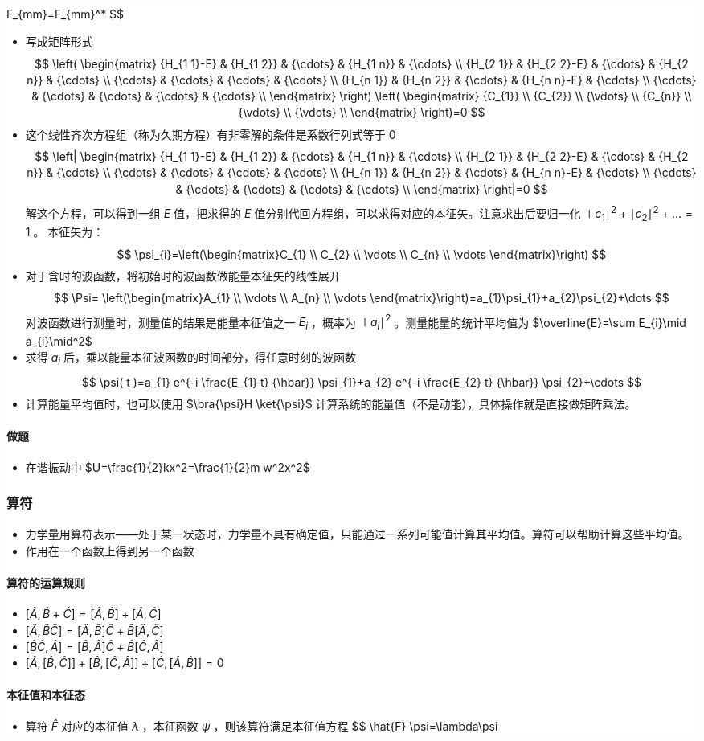 $$
$$
F_{mm}=F_{mm}^*
$$
- 写成矩阵形式
$$
\left( \begin{matrix} {H_{1 1}-E} & {H_{1 2}} & {\cdots} & {H_{1 n}} & {\cdots} \\ {H_{2 1}} & {H_{2 2}-E} & {\cdots} & {H_{2 n}} & {\cdots} \\ {\cdots} & {\cdots} & {\cdots} & {\cdots} \\ {H_{n 1}} & {H_{n 2}} & {\cdots} & {H_{n n}-E} & {\cdots} \\ {\cdots} & {\cdots} & {\cdots} & {\cdots} & {\cdots} \\ \end{matrix} \right) \left( \begin{matrix} {C_{1}} \\ {C_{2}} \\ {\vdots} \\ {C_{n}} \\ {\vdots} \\ {\vdots} \\ \end{matrix} \right)=0
$$
- 这个线性齐次方程组（称为久期方程）有非零解的条件是系数行列式等于 $0$ 
$$
\left| \begin{matrix} {H_{1 1}-E} & {H_{1 2}} & {\cdots} & {H_{1 n}} & {\cdots} \\ {H_{2 1}} & {H_{2 2}-E} & {\cdots} & {H_{2 n}} & {\cdots} \\ {\cdots} & {\cdots} & {\cdots} & {\cdots} \\ {H_{n 1}} & {H_{n 2}} & {\cdots} & {H_{n n}-E} & {\cdots} \\ {\cdots} & {\cdots} & {\cdots} & {\cdots} & {\cdots} \\ \end{matrix} \right|=0
$$
解这个方程，可以得到一组 $E$ 值，把求得的 $E$ 值分别代回方程组，可以求得对应的本征矢。注意求出后要归一化 $\mid c_{1}\mid^2+\mid c_{2}\mid^2+\dots=1$ 。
本征矢为：
$$
\psi_{i}=\left(\begin{matrix}C_{1}  \\
C_{2} \\
\vdots \\
C_{n} \\
\vdots
\end{matrix}\right)
$$
- 对于含时的波函数，将初始时的波函数做能量本征矢的线性展开
$$
\Psi=
\left(\begin{matrix}A_{1} \\
\vdots \\
A_{n} \\
\vdots
\end{matrix}\right)=a_{1}\psi_{1}+a_{2}\psi_{2}+\dots
$$
对波函数进行测量时，测量值的结果是能量本征值之一 $E_{i}$ ，概率为 $\mid a_{i}\mid^2$ 。测量能量的统计平均值为 $\overline{E}=\sum E_{i}\mid a_{i}\mid^2$ 
- 求得 $a_{i}$ 后，乘以能量本征波函数的时间部分，得任意时刻的波函数
$$
\psi( t )=a_{1} e^{-i \frac{E_{1} t} {\hbar}} \psi_{1}+a_{2} e^{-i \frac{E_{2} t} {\hbar}} \psi_{2}+\cdots
$$
- 计算能量平均值时，也可以使用 $\bra{\psi}H \ket{\psi}$ 计算系统的能量值（不是动能），具体操作就是直接做矩阵乘法。 

#### 做题
- 在谐振动中 $U=\frac{1}{2}kx^2=\frac{1}{2}m w^2x^2$ 
### 算符
- 力学量用算符表示——处于某一状态时，力学量不具有确定值，只能通过一系列可能值计算其平均值。算符可以帮助计算这些平均值。
- 作用在一个函数上得到另一个函数
#### 算符的运算规则
-  $[\hat{A},\hat{B}+\hat{C}]=[\hat{A},\hat{B}]+[\hat{A},\hat{C}]$
-  $[\hat{A},\hat{B}\hat{C}]=[\hat{A},\hat{B}]\hat{C}+\hat{B}[\hat{A},\hat{C}]$
-  $[\hat{B}\hat{C},\hat{A}]=[\hat{B},\hat{A}]\hat{C}+\hat{B}[\hat{C},\hat{A}]$ 
-  $[\hat{A},[\hat{B},\hat{C}]]+[\hat{B},[\hat{C},\hat{A}]]+[\hat{C},[\hat{A},\hat{B}]]=0$ 
#### 本征值和本征态
- 算符 $\hat{F}$ 对应的本征值 $\lambda$ ，本征函数 $\psi$ ，则该算符满足本征值方程
$$
\hat{F} \psi=\lambda\psi
